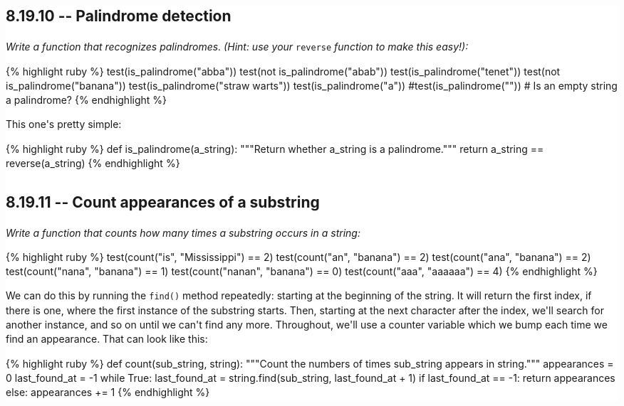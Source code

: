 ## 8.19.10 -- Palindrome detection

_Write a function that recognizes palindromes. (Hint: use your_ `reverse`
_function to make this easy!):_

{% highlight ruby %}
test(is_palindrome("abba"))
test(not is_palindrome("abab"))
test(is_palindrome("tenet"))
test(not is_palindrome("banana"))
test(is_palindrome("straw warts"))
test(is_palindrome("a"))
#test(is_palindrome(""))    # Is an empty string a palindrome?
{% endhighlight %}

This one's pretty simple:

{% highlight ruby %}
def is_palindrome(a_string):
    """Return whether a_string is a palindrome."""
    return a_string == reverse(a_string)
{% endhighlight %}

## 8.19.11 -- Count appearances of a substring

_Write a function that counts how many times a substring occurs in a string:_

{% highlight ruby %}
test(count("is", "Mississippi") == 2)
test(count("an", "banana") == 2)
test(count("ana", "banana") == 2)
test(count("nana", "banana") == 1)
test(count("nanan", "banana") == 0)
test(count("aaa", "aaaaaa") == 4)
{% endhighlight %}

We can do this by running the `find()` method repeatedly: starting at the
beginning of the string. It will return the first index, if there is one, where
the first instance of the substring starts. Then, starting at the next
character after the index, we'll search for another instance, and so on until
we can't find any more. Throughout, we'll use a counter variable which we bump
each time we find an appearance. That can look like this:

{% highlight ruby %}
def count(sub_string, string):
    """Count the numbers of times sub_string appears in string."""
    appearances = 0
    last_found_at = -1
    while True:
        last_found_at = string.find(sub_string, last_found_at + 1)
        if last_found_at == -1:
            return appearances
        else:
            appearances += 1
{% endhighlight %}
